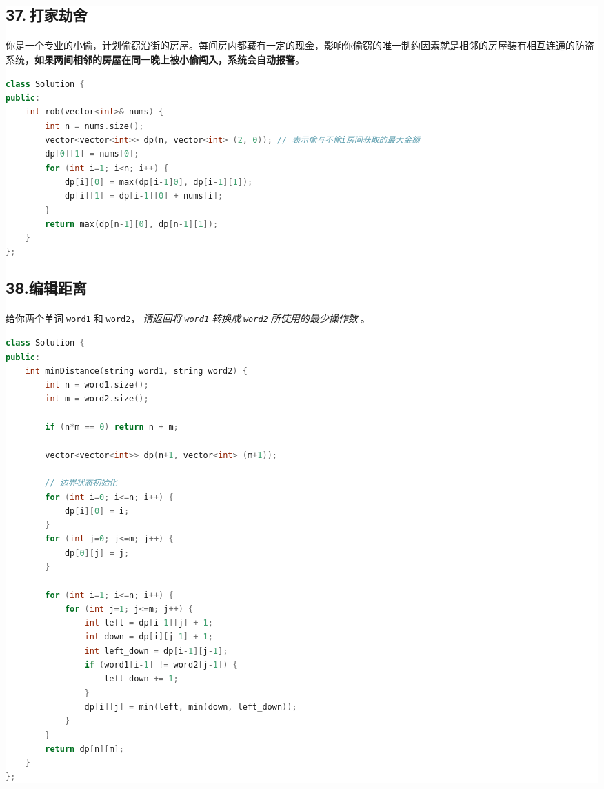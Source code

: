 



## 37. 打家劫舍

你是一个专业的小偷，计划偷窃沿街的房屋。每间房内都藏有一定的现金，影响你偷窃的唯一制约因素就是相邻的房屋装有相互连通的防盗系统，**如果两间相邻的房屋在同一晚上被小偷闯入，系统会自动报警**。

```C++
class Solution {
public:
    int rob(vector<int>& nums) {
        int n = nums.size();
        vector<vector<int>> dp(n, vector<int> (2, 0)); // 表示偷与不偷i房间获取的最大金额
        dp[0][1] = nums[0];
        for (int i=1; i<n; i++) {
            dp[i][0] = max(dp[i-1]0], dp[i-1][1]);
            dp[i][1] = dp[i-1][0] + nums[i];
        }
        return max(dp[n-1][0], dp[n-1][1]);
    }
};
```



## 38.编辑距离

给你两个单词 `word1` 和 `word2`， *请返回将 `word1` 转换成 `word2` 所使用的最少操作数* 。

```C++
class Solution {
public:
    int minDistance(string word1, string word2) {
        int n = word1.size();
        int m = word2.size();

        if (n*m == 0) return n + m;

        vector<vector<int>> dp(n+1, vector<int> (m+1));

        // 边界状态初始化
        for (int i=0; i<=n; i++) {
            dp[i][0] = i;
        }
        for (int j=0; j<=m; j++) {
            dp[0][j] = j;
        }

        for (int i=1; i<=n; i++) {
            for (int j=1; j<=m; j++) {
                int left = dp[i-1][j] + 1;
                int down = dp[i][j-1] + 1;
                int left_down = dp[i-1][j-1];
                if (word1[i-1] != word2[j-1]) {
                    left_down += 1;
                }
                dp[i][j] = min(left, min(down, left_down));
            }
        }
        return dp[n][m];
    }
};
```
